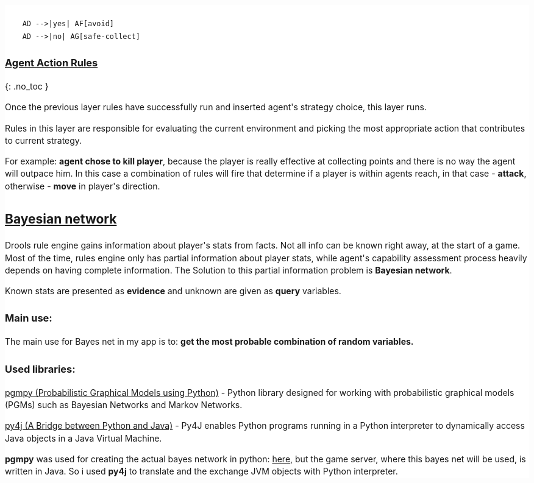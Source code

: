 ```mermaid

    AD -->|yes| AF[avoid]
    AD -->|no| AG[safe-collect]
```
### [Agent Action Rules](https://github.com/rchDev/game-of-points/blob/main/game-of-points-be/src/main/resources/drools/agent_action_rules.drl)
{: .no_toc }

Once the previous layer rules have successfully run and inserted agent's strategy choice, this layer runs.

Rules in this layer are responsible for evaluating the current environment and picking the most appropriate action that contributes to current strategy.

For example: **agent chose to kill player**,
because the player is really effective at collecting points and
there is no way the agent will outpace him.
In this case a combination of rules will fire that determine if a player is within agents reach,
in that case - **attack**, otherwise - **move** in player's direction.

## [Bayesian network](https://github.com/rchDev/game-of-points/blob/main/game-of-points-be/src/main/java/io/rizvan/beans/actors/agent/bayesian_network.py)

Drools rule engine gains information about player's stats from facts.
Not all info can be known right away, at the start of a game.
Most of the time, rules engine only has partial information about player stats,
while agent's capability assessment process heavily depends on having complete information.
The Solution to this partial information problem is **Bayesian network**.

Known stats are presented as **evidence** and unknown are given as **query** variables.

### Main use:

The main use for Bayes net in my app is to: **get the most probable combination of random variables.**

### Used libraries:

[pgmpy (Probabilistic Graphical Models using Python)](https://pgmpy.org/) - Python library designed for working with probabilistic graphical models (PGMs) such as Bayesian Networks and Markov Networks.

[py4j (A Bridge between Python and Java)](https://www.py4j.org/) - Py4J enables Python programs running in a Python interpreter to dynamically access Java objects in a Java Virtual Machine.

**pgmpy** was used for creating the actual bayes network in python: [here](https://github.com/rchDev/game-of-points/blob/main/game-of-points-be/src/main/java/io/rizvan/beans/actors/agent/bayesian_network.py),
but the game server, where this bayes net will be used, is written in Java. So i used **py4j** to translate
and the exchange JVM objects with Python interpreter.
